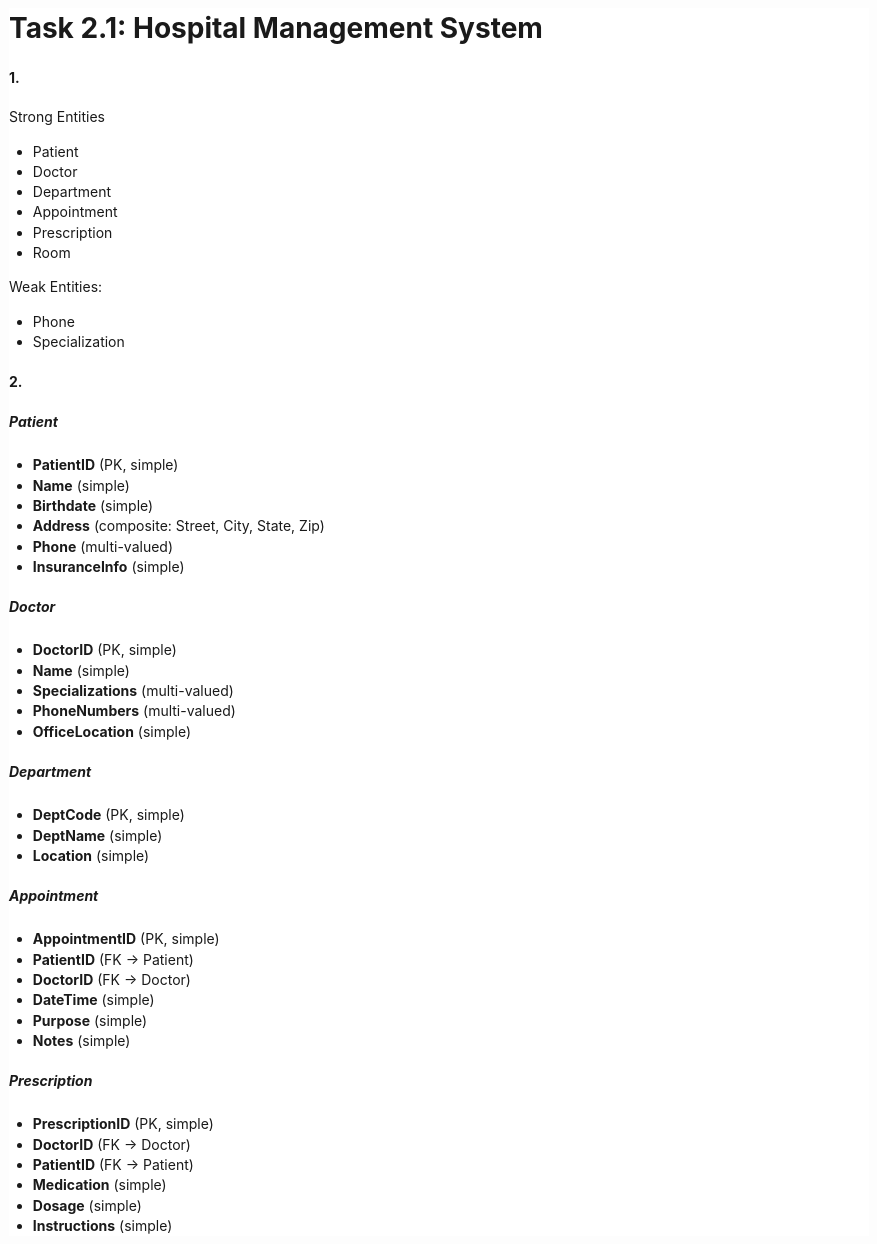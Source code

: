 

# Task 2.1: Hospital Management System

#### 1.
Strong Entities
- Patient
- Doctor
- Department
- Appointment
- Prescription
- Room

Weak Entities:
- Phone
- Specialization

#### 2.
##### Patient

- **PatientID** (PK, simple)
- **Name** (simple)
- **Birthdate** (simple)
- **Address** (composite: Street, City, State, Zip)
- **Phone** (multi-valued)
- **InsuranceInfo** (simple)

##### Doctor

- **DoctorID** (PK, simple)
- **Name** (simple)
- **Specializations** (multi-valued)
- **PhoneNumbers** (multi-valued)
- **OfficeLocation** (simple)

##### Department

- **DeptCode** (PK, simple)
- **DeptName** (simple)
- **Location** (simple)

##### Appointment

- **AppointmentID** (PK, simple)
- **PatientID** (FK -> Patient)
- **DoctorID** (FK -> Doctor)
- **DateTime** (simple)
- **Purpose** (simple)
- **Notes** (simple)

##### Prescription

- **PrescriptionID** (PK, simple)
- **DoctorID** (FK -> Doctor)
- **PatientID** (FK -> Patient)
- **Medication** (simple)
- **Dosage** (simple)
- **Instructions** (simple)
